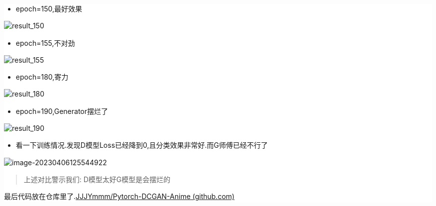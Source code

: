 - epoch=150,最好效果

![result_150](https://typora-img-1311051873.cos.ap-beijing.myqcloud.com/typora/202304061115636.jpg)

- epoch=155,不对劲

![result_155](https://typora-img-1311051873.cos.ap-beijing.myqcloud.com/typora/202304061115637.jpg)

- epoch=180,寄力

![result_180](https://typora-img-1311051873.cos.ap-beijing.myqcloud.com/typora/202304061115638.jpg)

- epoch=190,Generator摆烂了

![result_190](https://typora-img-1311051873.cos.ap-beijing.myqcloud.com/typora/202304061115639.jpg)

- 看一下训练情况.发现D模型Loss已经降到0,且分类效果非常好.而G师傅已经不行了

![image-20230406125544922](https://typora-img-1311051873.cos.ap-beijing.myqcloud.com/typora/202304061255827.png)

> 上述对比警示我们: D模型太好G模型是会摆烂的

最后代码放在仓库里了.[JJJYmmm/Pytorch-DCGAN-Anime (github.com)](https://github.com/JJJYmmm/Pytorch-DCGAN-Anime)

